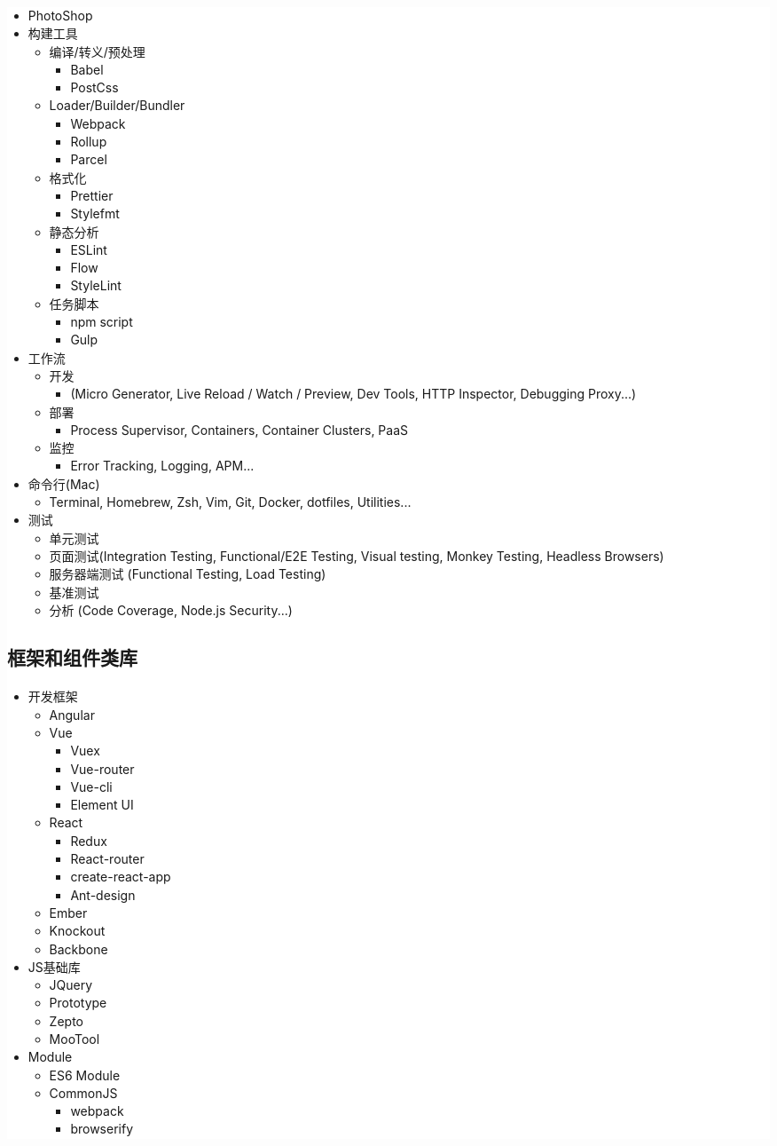   * PhotoShop
* 构建工具
  * 编译/转义/预处理
    * Babel
    * PostCss
  * Loader/Builder/Bundler
    * Webpack
    * Rollup
    * Parcel
  * 格式化
    * Prettier
    * Stylefmt
  * 静态分析
    * ESLint
    * Flow
    * StyleLint
  * 任务脚本
    * npm script
    * Gulp
* 工作流
  * 开发
    * (Micro Generator, Live Reload / Watch / Preview, Dev Tools, HTTP Inspector, Debugging Proxy...)
  * 部署
    * Process Supervisor, Containers, Container Clusters, PaaS
  * 监控
    * Error Tracking, Logging, APM...
* 命令行(Mac)
  * Terminal, Homebrew, Zsh, Vim, Git, Docker, dotfiles, Utilities...
* 测试
  * 单元测试
  * 页面测试(Integration Testing, Functional/E2E Testing, Visual testing, Monkey Testing, Headless Browsers)
  * 服务器端测试 (Functional Testing, Load Testing)
  * 基准测试
  * 分析 (Code Coverage, Node.js Security...)

## 框架和组件类库

* 开发框架
  * Angular
  * Vue
    * Vuex
    * Vue-router
    * Vue-cli
    * Element UI
  * React
    * Redux
    * React-router
    * create-react-app
    * Ant-design
  * Ember
  * Knockout
  * Backbone
* JS基础库
  * JQuery
  * Prototype
  * Zepto
  * MooTool
* Module
  * ES6 Module
  * CommonJS
    * webpack
    * browserify